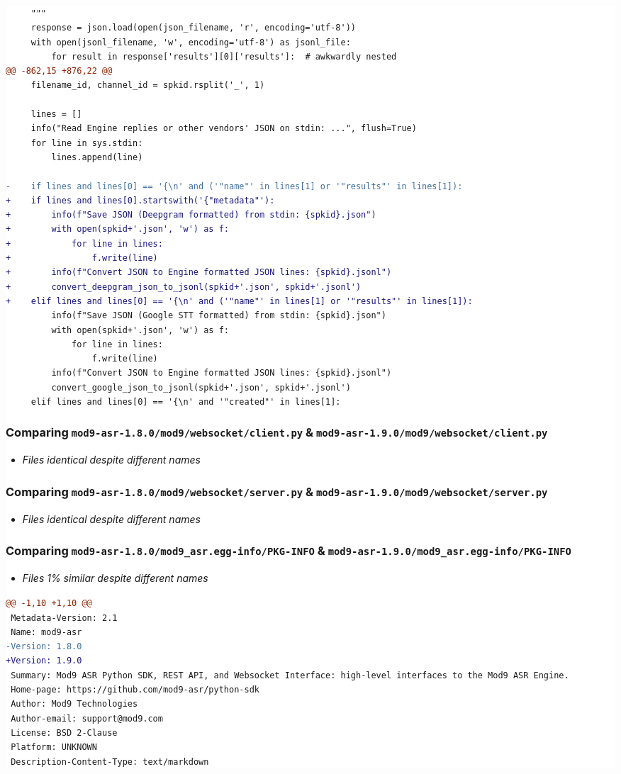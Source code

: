 ```diff
     """
     response = json.load(open(json_filename, 'r', encoding='utf-8'))
     with open(jsonl_filename, 'w', encoding='utf-8') as jsonl_file:
         for result in response['results'][0]['results']:  # awkwardly nested
@@ -862,15 +876,22 @@
     filename_id, channel_id = spkid.rsplit('_', 1)
 
     lines = []
     info("Read Engine replies or other vendors' JSON on stdin: ...", flush=True)
     for line in sys.stdin:
         lines.append(line)
 
-    if lines and lines[0] == '{\n' and ('"name"' in lines[1] or '"results"' in lines[1]):
+    if lines and lines[0].startswith('{"metadata"'):
+        info(f"Save JSON (Deepgram formatted) from stdin: {spkid}.json")
+        with open(spkid+'.json', 'w') as f:
+            for line in lines:
+                f.write(line)
+        info(f"Convert JSON to Engine formatted JSON lines: {spkid}.jsonl")
+        convert_deepgram_json_to_jsonl(spkid+'.json', spkid+'.jsonl')
+    elif lines and lines[0] == '{\n' and ('"name"' in lines[1] or '"results"' in lines[1]):
         info(f"Save JSON (Google STT formatted) from stdin: {spkid}.json")
         with open(spkid+'.json', 'w') as f:
             for line in lines:
                 f.write(line)
         info(f"Convert JSON to Engine formatted JSON lines: {spkid}.jsonl")
         convert_google_json_to_jsonl(spkid+'.json', spkid+'.jsonl')
     elif lines and lines[0] == '{\n' and '"created"' in lines[1]:
```

### Comparing `mod9-asr-1.8.0/mod9/websocket/client.py` & `mod9-asr-1.9.0/mod9/websocket/client.py`

 * *Files identical despite different names*

### Comparing `mod9-asr-1.8.0/mod9/websocket/server.py` & `mod9-asr-1.9.0/mod9/websocket/server.py`

 * *Files identical despite different names*

### Comparing `mod9-asr-1.8.0/mod9_asr.egg-info/PKG-INFO` & `mod9-asr-1.9.0/mod9_asr.egg-info/PKG-INFO`

 * *Files 1% similar despite different names*

```diff
@@ -1,10 +1,10 @@
 Metadata-Version: 2.1
 Name: mod9-asr
-Version: 1.8.0
+Version: 1.9.0
 Summary: Mod9 ASR Python SDK, REST API, and Websocket Interface: high-level interfaces to the Mod9 ASR Engine.
 Home-page: https://github.com/mod9-asr/python-sdk
 Author: Mod9 Technologies
 Author-email: support@mod9.com
 License: BSD 2-Clause
 Platform: UNKNOWN
 Description-Content-Type: text/markdown
```
